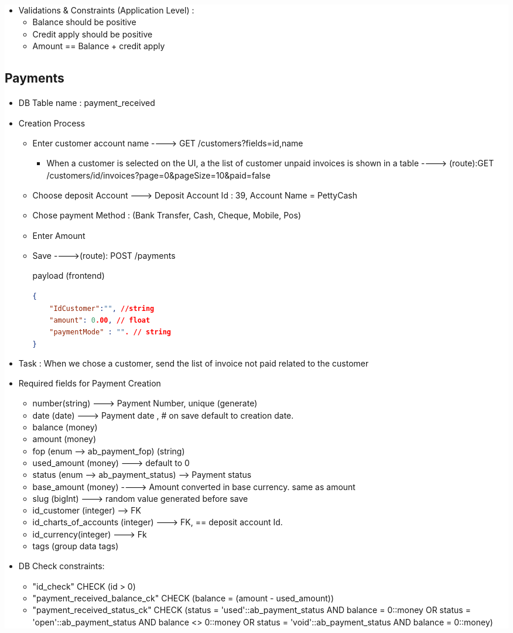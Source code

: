 - Validations & Constraints (Application Level) :
  - Balance should be positive
  - Credit apply should be positive
  - Amount == Balance + credit apply

## Payments

- DB Table name : payment_received
- Creation Process

  - Enter customer account name ----> GET /customers?fields=id,name

    - When a customer is selected on the UI, a the list of customer unpaid invoices is shown in a table ----> (route):GET /customers/id/invoices?page=0&pageSize=10&paid=false

  - Choose deposit Account ---> Deposit Account Id : 39, Account Name = PettyCash
  - Chose payment Method : (Bank Transfer, Cash, Cheque, Mobile, Pos)
  - Enter Amount
  - Save ---->(route): POST /payments

    payload (frontend)

    ```JSON
    {
    	"IdCustomer":"", //string
    	"amount": 0.00, // float
    	"paymentMode" : "". // string
    }
    ```

- Task : When we chose a customer, send the list of invoice not paid related to the customer
- Required fields for Payment Creation

  - number(string) ---> Payment Number, unique (generate)
  - date (date) ---> Payment date , # on save default to creation date.
  - balance (money)
  - amount (money)
  - fop (enum --> ab_payment_fop) (string)
  - used_amount (money) ---> default to 0
  - status (enum --> ab_payment_status) --> Payment status
  - base_amount (money) ----> Amount converted in base currency. same as amount
  - slug (bigInt) ---> random value generated before save
  - id_customer (integer) --> FK
  - id_charts_of_accounts (integer) ---> FK, == deposit account Id.
  - id_currency(integer) ---> Fk
  - tags (group data tags)

- DB Check constraints:

  - "id_check" CHECK (id > 0)
  - "payment_received_balance_ck" CHECK (balance = (amount - used_amount))
  - "payment_received_status_ck" CHECK (status = 'used'::ab_payment_status AND balance = 0::money OR status = 'open'::ab_payment_status AND balance <> 0::money OR status = 'void'::ab_payment_status AND balance = 0::money)

